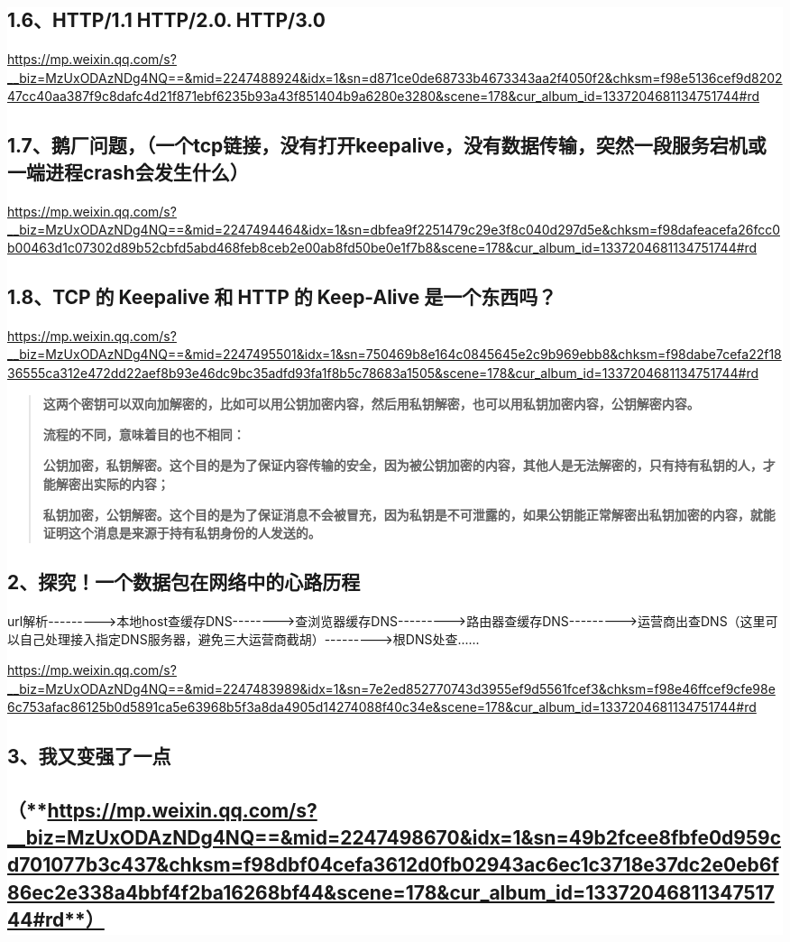 

## 1.6、HTTP/1.1  HTTP/2.0.  HTTP/3.0

https://mp.weixin.qq.com/s?__biz=MzUxODAzNDg4NQ==&mid=2247488924&idx=1&sn=d871ce0de68733b4673343aa2f4050f2&chksm=f98e5136cef9d820247cc40aa387f9c8dafc4d21f871ebf6235b93a43f851404b9a6280e3280&scene=178&cur_album_id=1337204681134751744#rd



## 1.7、鹅厂问题，（一个tcp链接，没有打开keepalive，没有数据传输，突然一段服务宕机或一端进程crash会发生什么）



https://mp.weixin.qq.com/s?__biz=MzUxODAzNDg4NQ==&mid=2247494464&idx=1&sn=dbfea9f2251479c29e3f8c040d297d5e&chksm=f98dafeacefa26fcc0b00463d1c07302d89b52cbfd5abd468feb8ceb2e00ab8fd50be0e1f7b8&scene=178&cur_album_id=1337204681134751744#rd



## 1.8、TCP 的 Keepalive 和 HTTP 的 Keep-Alive 是一个东西吗？

https://mp.weixin.qq.com/s?__biz=MzUxODAzNDg4NQ==&mid=2247495501&idx=1&sn=750469b8e164c0845645e2c9b969ebb8&chksm=f98dabe7cefa22f1836555ca312e472dd22aef8b93e46dc9bc35adfd93fa1f8b5c78683a1505&scene=178&cur_album_id=1337204681134751744#rd

   

> **这两个密钥可以双向加解密的，比如可以用公钥加密内容，然后用私钥解密，也可以用私钥加密内容，公钥解密内容。**
>
> **流程的不同，意味着目的也不相同：**
>
> **公钥加密，私钥解密。这个目的是为了保证内容传输的安全，因为被公钥加密的内容，其他人是无法解密的，只有持有私钥的人，才能解密出实际的内容；**
>
> **私钥加密，公钥解密。这个目的是为了保证消息不会被冒充，因为私钥是不可泄露的，如果公钥能正常解密出私钥加密的内容，就能证明这个消息是来源于持有私钥身份的人发送的。**





## 2、探究！一个数据包在网络中的心路历程

url解析--------->本地host查缓存DNS-------->查浏览器缓存DNS--------->路由器查缓存DNS--------->运营商出查DNS（这里可以自己处理接入指定DNS服务器，避免三大运营商截胡）--------->根DNS处查......

https://mp.weixin.qq.com/s?__biz=MzUxODAzNDg4NQ==&mid=2247483989&idx=1&sn=7e2ed852770743d3955ef9d5561fcef3&chksm=f98e46ffcef9cfe98e6c753afac86125b0d5891ca5e63968b5f3a8da4905d14274088f40c34e&scene=178&cur_album_id=1337204681134751744#rd



## 3、我又变强了一点

## （**https://mp.weixin.qq.com/s?__biz=MzUxODAzNDg4NQ==&mid=2247498670&idx=1&sn=49b2fcee8fbfe0d959cd701077b3c437&chksm=f98dbf04cefa3612d0fb02943ac6ec1c3718e37dc2e0eb6f86ec2e338a4bbf4f2ba16268bf44&scene=178&cur_album_id=1337204681134751744#rd**）
